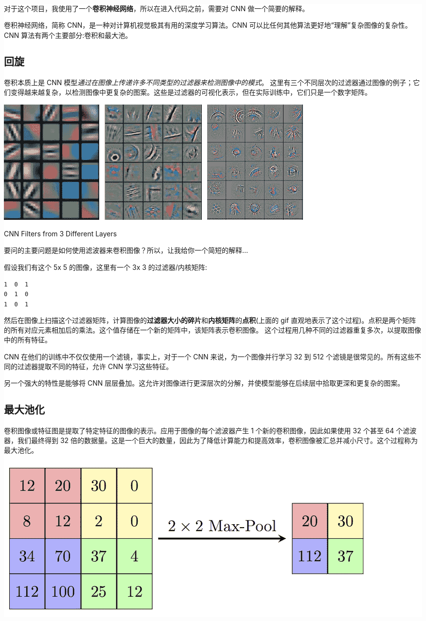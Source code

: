 对于这个项目，我使用了一个**卷积神经网络**，所以在进入代码之前，需要对 CNN 做一个简要的解释。

卷积神经网络，简称 CNN，是一种对计算机视觉极其有用的深度学习算法。CNN 可以比任何其他算法更好地“理解”复杂图像的复杂性。CNN 算法有两个主要部分:卷积和最大池。

## 回旋

卷积本质上是 CNN 模型*通过在图像上传递许多不同类型的过滤器来检测图像中的模式*。
这里有三个不同层次的过滤器通过图像的例子；它们变得越来越复杂，以检测图像中更复杂的图案。这些是过滤器的可视化表示，但在实际训练中，它们只是一个数字矩阵。

![](img/493ae16ee556326bff63502669752c23.png)

CNN Filters from 3 Different Layers

要问的主要问题是如何使用滤波器来卷积图像？所以，让我给你一个简短的解释…

假设我们有这个 5x 5 的图像，这里有一个 3x 3 的过滤器/内核矩阵:

```
1  0  1 
0  1  0 
1  0  1
```

然后在图像上扫描这个过滤器矩阵，计算图像的**过滤器大小的碎片**和**内核矩阵**的**点积**(上面的 gif 直观地表示了这个过程)。点积是两个矩阵的所有对应元素相加后的乘法。这个值存储在一个新的矩阵中，该矩阵表示卷积图像。
这个过程用几种不同的过滤器重复多次，以提取图像中的所有特征。

CNN 在他们的训练中不仅仅使用一个滤镜，事实上，对于一个 CNN 来说，为一个图像并行学习 32 到 512 个滤镜是很常见的。所有这些不同的过滤器提取不同的特征，允许 CNN 学习这些特征。

另一个强大的特性是能够将 CNN 层层叠加。这允许对图像进行更深层次的分解，并使模型能够在后续层中拾取更深和更复杂的图案。

## 最大池化

卷积图像或特征图是提取了特定特征的图像的表示。应用于图像的每个滤波器产生 1 个新的卷积图像，因此如果使用 32 个甚至 64 个滤波器，我们最终得到 32 倍的数据量。这是一个巨大的数量，因此为了降低计算能力和提高效率，卷积图像被汇总并减小尺寸。这个过程称为最大池化。

![](img/9d4c996864d19f6d16ea6ddf3e2d152c.png)
